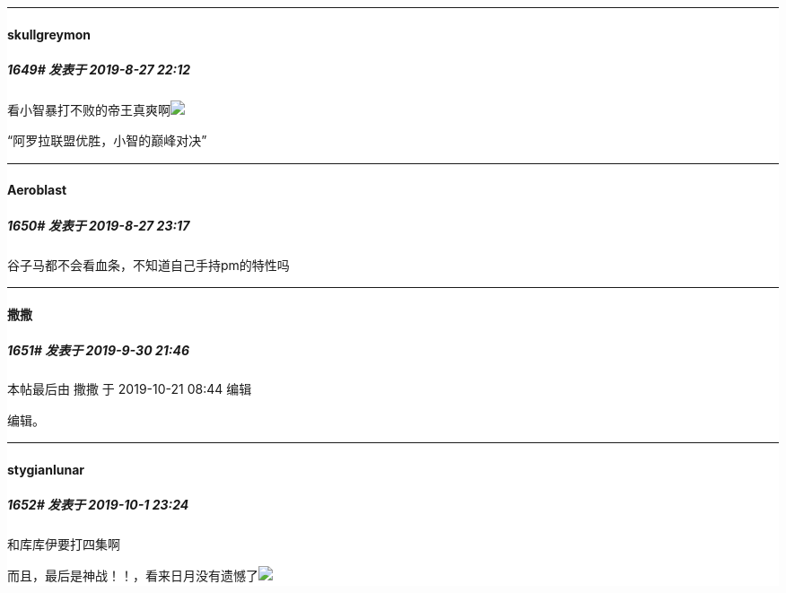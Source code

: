 




*****

####  skullgreymon  
##### 1649#       发表于 2019-8-27 22:12




看小智暴打不败的帝王真爽啊<img src="https://static.saraba1st.com/image/smiley/face2017/048.png" referrerpolicy="no-referrer">


“阿罗拉联盟优胜，小智的巅峰对决”







*****

####  Aeroblast  
##### 1650#       发表于 2019-8-27 23:17




谷子马都不会看血条，不知道自己手持pm的特性吗







*****

####  撒撒  
##### 1651#       发表于 2019-9-30 21:46



 本帖最后由 撒撒 于 2019-10-21 08:44 编辑 

编辑。







*****

####  stygianlunar  
##### 1652#       发表于 2019-10-1 23:24




和库库伊要打四集啊

而且，最后是神战！！，看来日月没有遗憾了<img src="https://static.saraba1st.com/image/smiley/face2017/067.png" referrerpolicy="no-referrer">
